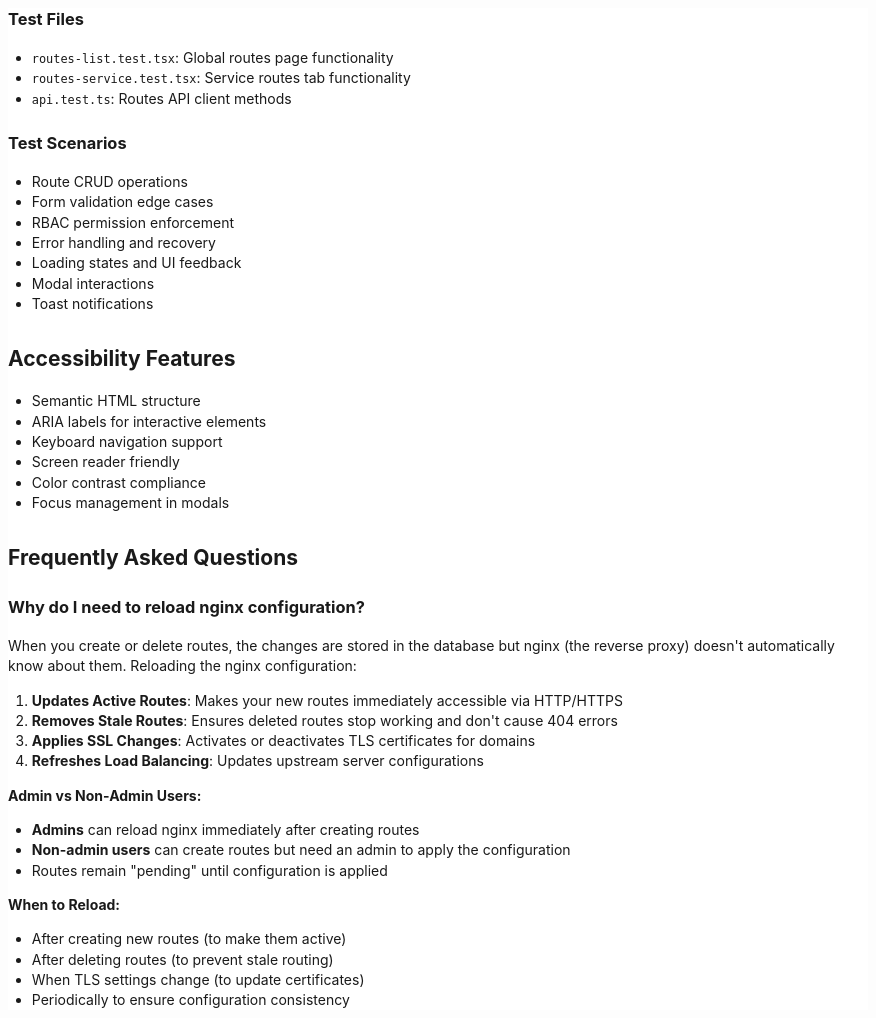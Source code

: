 ### Test Files
- `routes-list.test.tsx`: Global routes page functionality
- `routes-service.test.tsx`: Service routes tab functionality
- `api.test.ts`: Routes API client methods

### Test Scenarios
- Route CRUD operations
- Form validation edge cases
- RBAC permission enforcement
- Error handling and recovery
- Loading states and UI feedback
- Modal interactions
- Toast notifications

## Accessibility Features

- Semantic HTML structure
- ARIA labels for interactive elements
- Keyboard navigation support
- Screen reader friendly
- Color contrast compliance
- Focus management in modals

## Frequently Asked Questions

### Why do I need to reload nginx configuration?

When you create or delete routes, the changes are stored in the database but nginx (the reverse proxy) doesn't automatically know about them. Reloading the nginx configuration:

1. **Updates Active Routes**: Makes your new routes immediately accessible via HTTP/HTTPS
2. **Removes Stale Routes**: Ensures deleted routes stop working and don't cause 404 errors
3. **Applies SSL Changes**: Activates or deactivates TLS certificates for domains
4. **Refreshes Load Balancing**: Updates upstream server configurations

**Admin vs Non-Admin Users:**
- **Admins** can reload nginx immediately after creating routes
- **Non-admin users** can create routes but need an admin to apply the configuration
- Routes remain "pending" until configuration is applied

**When to Reload:**
- After creating new routes (to make them active)
- After deleting routes (to prevent stale routing)
- When TLS settings change (to update certificates)
- Periodically to ensure configuration consistency